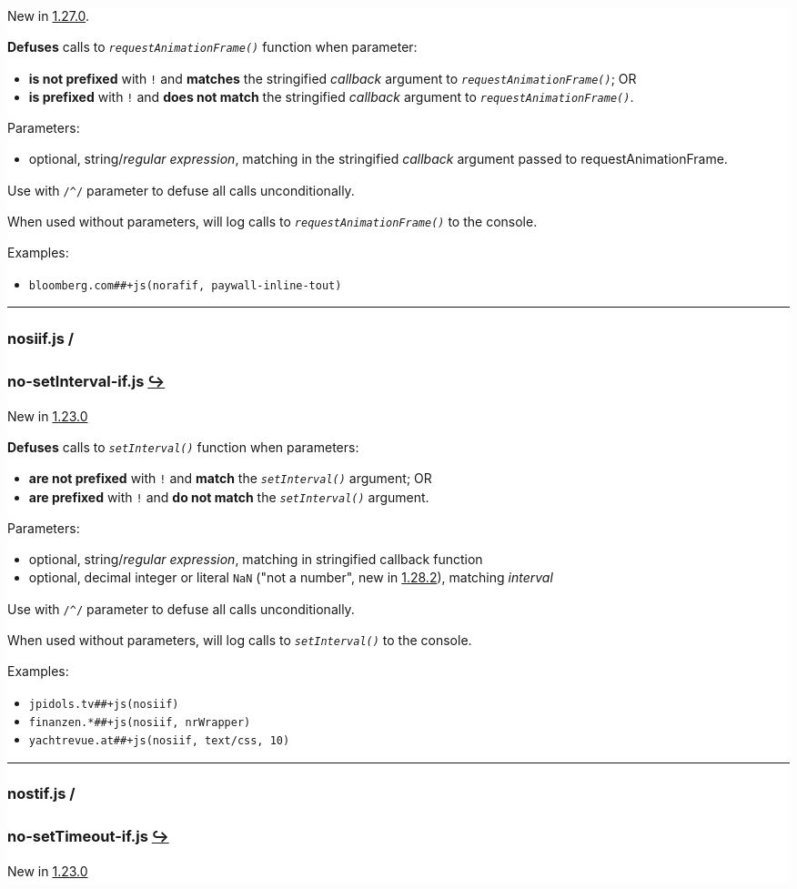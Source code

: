 New in [1.27.0](https://github.com/gorhill/uBlock/commit/1de0e820b87fdd3717b9f2653baaa7a934075055).

**Defuses** calls to _`requestAnimationFrame()`_ function when parameter:
- **is not prefixed** with `!` and **matches** the stringified _callback_ argument to _`requestAnimationFrame()`_; OR
- **is prefixed** with `!` and  **does not match** the stringified _callback_ argument to _`requestAnimationFrame()`_.

Parameters:
 - optional, string/_regular expression_, matching in the stringified _callback_ argument passed to
requestAnimationFrame.

Use with `/^/` parameter to defuse all calls unconditionally.

When used without parameters, will log calls to _`requestAnimationFrame()`_ to the console.

Examples:
 - `bloomberg.com##+js(norafif, paywall-inline-tout)`

***

### nosiif.js /
### no-setInterval-if.js [↪](https://github.com/gorhill/uBlock/blob/8f3d8cde7a9de45695d2706087701df59553c01b/assets/resources/scriptlets.js#L701)

New in [1.23.0](https://github.com/gorhill/uBlock/commit/9367a6015b8cbb6b49347b00a105aab8f24df861)

**Defuses** calls to _`setInterval()`_ function when parameters:
- **are not prefixed** with `!` and **match** the _`setInterval()`_ argument; OR
- **are prefixed** with `!` and **do not match** the _`setInterval()`_ argument.

Parameters:
 - optional, string/_regular expression_, matching in stringified callback function
 - optional, decimal integer or literal `NaN` ("not a number", new in [1.28.2](https://github.com/gorhill/uBlock/commit/8f3d8cde7a9de45695d2706087701df59553c01b)), matching _interval_

Use with `/^/` parameter to defuse all calls unconditionally.

When used without parameters, will log calls to _`setInterval()`_ to the console.

Examples:
 - `jpidols.tv##+js(nosiif)`
 - `finanzen.*##+js(nosiif, nrWrapper)`
 - `yachtrevue.at##+js(nosiif, text/css, 10)`


***

### nostif.js /
### no-setTimeout-if.js [↪](https://github.com/gorhill/uBlock/blob/8f3d8cde7a9de45695d2706087701df59553c01b/assets/resources/scriptlets.js#L776)

New in [1.23.0](https://github.com/gorhill/uBlock/commit/9367a6015b8cbb6b49347b00a105aab8f24df861)
